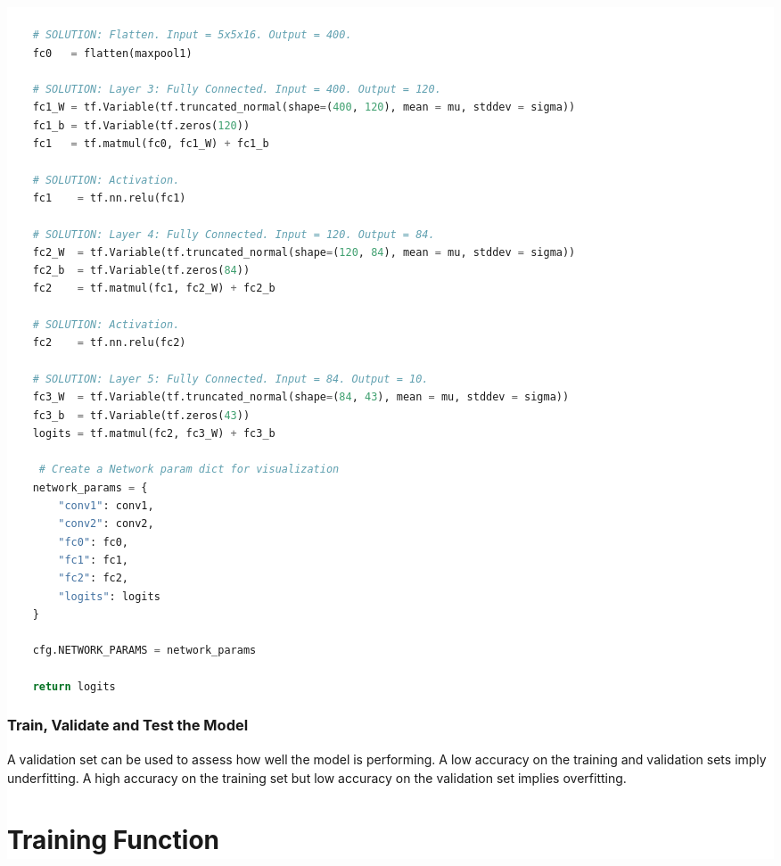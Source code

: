 ```python

    # SOLUTION: Flatten. Input = 5x5x16. Output = 400.
    fc0   = flatten(maxpool1)
    
    # SOLUTION: Layer 3: Fully Connected. Input = 400. Output = 120.
    fc1_W = tf.Variable(tf.truncated_normal(shape=(400, 120), mean = mu, stddev = sigma))
    fc1_b = tf.Variable(tf.zeros(120))
    fc1   = tf.matmul(fc0, fc1_W) + fc1_b
    
    # SOLUTION: Activation.
    fc1    = tf.nn.relu(fc1)

    # SOLUTION: Layer 4: Fully Connected. Input = 120. Output = 84.
    fc2_W  = tf.Variable(tf.truncated_normal(shape=(120, 84), mean = mu, stddev = sigma))
    fc2_b  = tf.Variable(tf.zeros(84))
    fc2    = tf.matmul(fc1, fc2_W) + fc2_b
    
    # SOLUTION: Activation.
    fc2    = tf.nn.relu(fc2)

    # SOLUTION: Layer 5: Fully Connected. Input = 84. Output = 10.
    fc3_W  = tf.Variable(tf.truncated_normal(shape=(84, 43), mean = mu, stddev = sigma))
    fc3_b  = tf.Variable(tf.zeros(43))
    logits = tf.matmul(fc2, fc3_W) + fc3_b
    
     # Create a Network param dict for visualization
    network_params = {
        "conv1": conv1,
        "conv2": conv2,
        "fc0": fc0,
        "fc1": fc1,
        "fc2": fc2,
        "logits": logits
    }

    cfg.NETWORK_PARAMS = network_params
    
    return logits
```

### Train, Validate and Test the Model

A validation set can be used to assess how well the model is performing. A low accuracy on the training and validation
sets imply underfitting. A high accuracy on the training set but low accuracy on the validation set implies overfitting.

# Training Function

